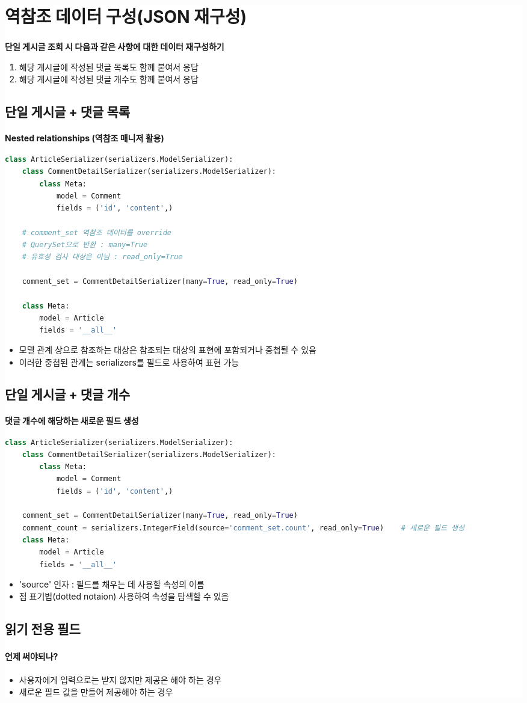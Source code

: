 # 역참조 데이터 구성(JSON 재구성)

**단일 게시글 조회 시 다음과 같은 사항에 대한 데이터 재구성하기**
1. 해당 게시글에 작성된 댓글 목록도 함께 붙여서 응답
2. 해당 게시글에 작성된 댓글 개수도 함께 붙여서 응답

## 단일 게시글 + 댓글 목록
**Nested relationships (역참조 매니저 활용)**
```py
class ArticleSerializer(serializers.ModelSerializer):
	class CommentDetailSerializer(serializers.ModelSerializer):
		class Meta:
			model = Comment
			fields = ('id', 'content',)

	# comment_set 역참조 데이터를 override 
	# QuerySet으로 반환 : many=True
	# 유효성 검사 대상은 아님 : read_only=True

	comment_set = CommentDetailSerializer(many=True, read_only=True)

	class Meta:
		model = Article
		fields = '__all__'
```
- 모델 관계 상으로 참조하는 대상은 참조되는 대상의 표현에 포함되거나 중첩될 수 있음
- 이러한 중첩된 관계는 serializers를 필드로 사용하여 표현 가능

## 단일 게시글 + 댓글 개수
**댓글 개수에 해당하는 새로운 필드 생성**
```py
class ArticleSerializer(serializers.ModelSerializer):
	class CommentDetailSerializer(serializers.ModelSerializer):
		class Meta:
			model = Comment
			fields = ('id', 'content',)

	comment_set = CommentDetailSerializer(many=True, read_only=True)
	comment_count = serializers.IntegerField(source='comment_set.count', read_only=True)	# 새로운 필드 생성
	class Meta:
		model = Article
		fields = '__all__'
```
- 'source' 인자 : 필드를 채우는 데 사용할 속성의 이름
- 점 표기법(dotted notaion) 사용하여 속성을 탐색할 수 있음


## 읽기 전용 필드
#### 언제 써야되나?
- 사용자에게 입력으로는 받지 않지만 제공은 해야 하는 경우
- 새로운 필드 값을 만들어 제공해야 하는 경우
